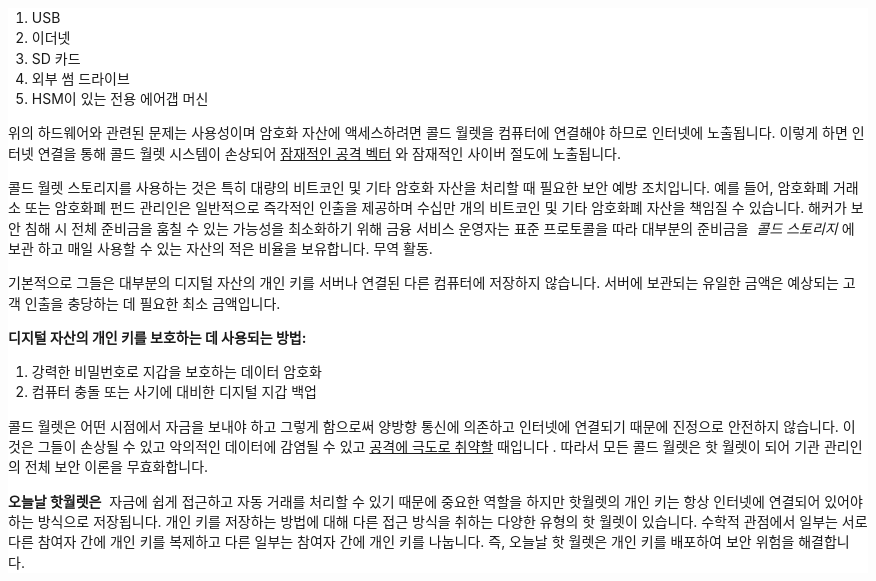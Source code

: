 

<ol>
<li>USB</li>



<li>이더넷</li>



<li>SD 카드</li>



<li>외부 썸 드라이브</li>



<li>HSM이 있는 전용 에어갭 머신</li>
</ol>



<p>위의 하드웨어와 관련된 문제는 사용성이며 암호화 자산에 액세스하려면 콜드 월렛을 컴퓨터에 연결해야 하므로 인터넷에 노출됩니다.&nbsp;이렇게 하면 인터넷 연결을 통해 콜드 월렛 시스템이 손상되어&nbsp;<a href="https://cryptodeeptech.ru/blockchain-attack-vectors/" target="_blank" rel="noreferrer noopener">잠재적인 공격 벡터</a>&nbsp;와 잠재적인 사이버 절도에 노출됩니다.&nbsp;</p>



<p>콜드 월렛 스토리지를 사용하는 것은 특히 대량의 비트코인 ​​및 기타 암호화 자산을 처리할 때 필요한 보안 예방 조치입니다.&nbsp;예를 들어, 암호화폐 거래소 또는 암호화폐 펀드 관리인은 일반적으로 즉각적인 인출을 제공하며 수십만 개의 비트코인 ​​및 기타 암호화폐 자산을 책임질 수 있습니다.&nbsp;해커가 보안 침해 시 전체 준비금을 훔칠 수 있는 가능성을 최소화하기 위해 금융 서비스 운영자는 표준 프로토콜을 따라 대부분의 준비금을&nbsp;&nbsp;<em>콜드 스토리지</em>&nbsp;에 보관 하고 매일 사용할 수 있는 자산의 적은 비율을 보유합니다. 무역 활동.&nbsp;&nbsp;</p>



<p>기본적으로 그들은 대부분의 디지털 자산의 개인 키를 서버나 연결된 다른 컴퓨터에 저장하지 않습니다.&nbsp;서버에 보관되는 유일한 금액은 예상되는 고객 인출을 충당하는 데 필요한 최소 금액입니다.&nbsp;</p>



<p><strong>디지털 자산의 개인 키를 보호하는 데 사용되는 방법:</strong></p>



<ol>
<li>강력한 비밀번호로 지갑을 보호하는 데이터 암호화</li>



<li>컴퓨터 충돌 또는 사기에 대비한 디지털 지갑 백업</li>
</ol>



<p>콜드 월렛은 어떤 시점에서 자금을 보내야 하고 그렇게 함으로써 양방향 통신에 의존하고 인터넷에 연결되기 때문에 진정으로 안전하지 않습니다.&nbsp;이것은 그들이 손상될 수 있고 악의적인 데이터에 감염될 수 있고&nbsp;<a href="https://cryptodeeptech.ru/blockchain-attack-vectors/" target="_blank" rel="noreferrer noopener">공격에 극도로 취약할</a>&nbsp;때입니다 .&nbsp;따라서 모든 콜드 월렛은 핫 월렛이 되어 기관 관리인의 전체 보안 이론을 무효화합니다.&nbsp;</p>



<p><strong>오늘날 핫월렛은</strong>&nbsp;&nbsp;자금에 쉽게 접근하고 자동 거래를 처리할 수 있기 때문에 중요한 역할을 하지만 핫월렛의 개인 키는 항상 인터넷에 연결되어 있어야 하는 방식으로 저장됩니다.&nbsp;개인 키를 저장하는 방법에 대해 다른 접근 방식을 취하는 다양한 유형의 핫 월렛이 있습니다.&nbsp;수학적 관점에서 일부는 서로 다른 참여자 간에 개인 키를 복제하고 다른 일부는 참여자 간에 개인 키를 나눕니다.&nbsp;즉, 오늘날 핫 월렛은 개인 키를 배포하여 보안 위험을 해결합니다.&nbsp;</p>


